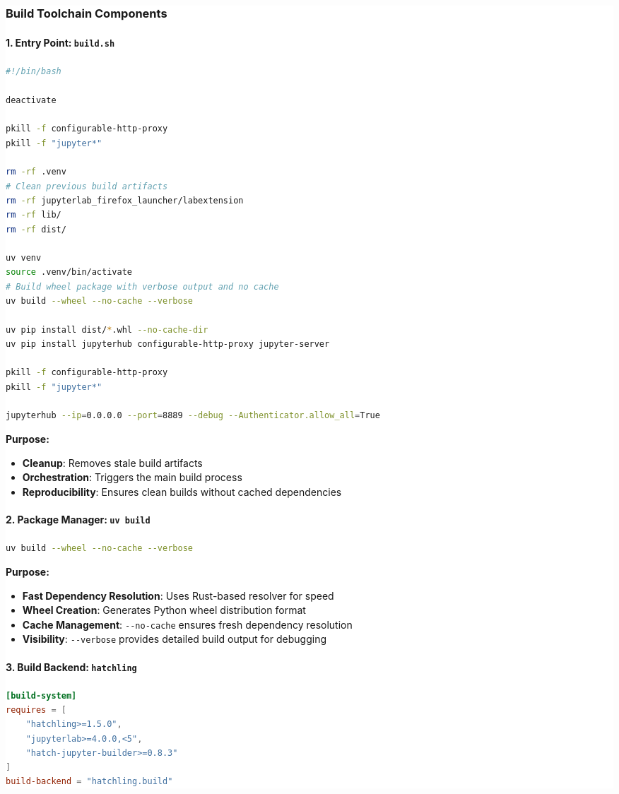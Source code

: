 ### Build Toolchain Components

#### 1. **Entry Point: `build.sh`**
```bash
#!/bin/bash

deactivate

pkill -f configurable-http-proxy
pkill -f "jupyter*"

rm -rf .venv
# Clean previous build artifacts
rm -rf jupyterlab_firefox_launcher/labextension
rm -rf lib/
rm -rf dist/

uv venv
source .venv/bin/activate
# Build wheel package with verbose output and no cache
uv build --wheel --no-cache --verbose

uv pip install dist/*.whl --no-cache-dir
uv pip install jupyterhub configurable-http-proxy jupyter-server

pkill -f configurable-http-proxy
pkill -f "jupyter*"

jupyterhub --ip=0.0.0.0 --port=8889 --debug --Authenticator.allow_all=True
```

**Purpose:**
- **Cleanup**: Removes stale build artifacts
- **Orchestration**: Triggers the main build process
- **Reproducibility**: Ensures clean builds without cached dependencies

#### 2. **Package Manager: `uv build`**
```bash
uv build --wheel --no-cache --verbose
```

**Purpose:**
- **Fast Dependency Resolution**: Uses Rust-based resolver for speed
- **Wheel Creation**: Generates Python wheel distribution format
- **Cache Management**: `--no-cache` ensures fresh dependency resolution
- **Visibility**: `--verbose` provides detailed build output for debugging

#### 3. **Build Backend: `hatchling`**
```toml
[build-system]
requires = [
    "hatchling>=1.5.0",
    "jupyterlab>=4.0.0,<5",
    "hatch-jupyter-builder>=0.8.3"
]
build-backend = "hatchling.build"
```
